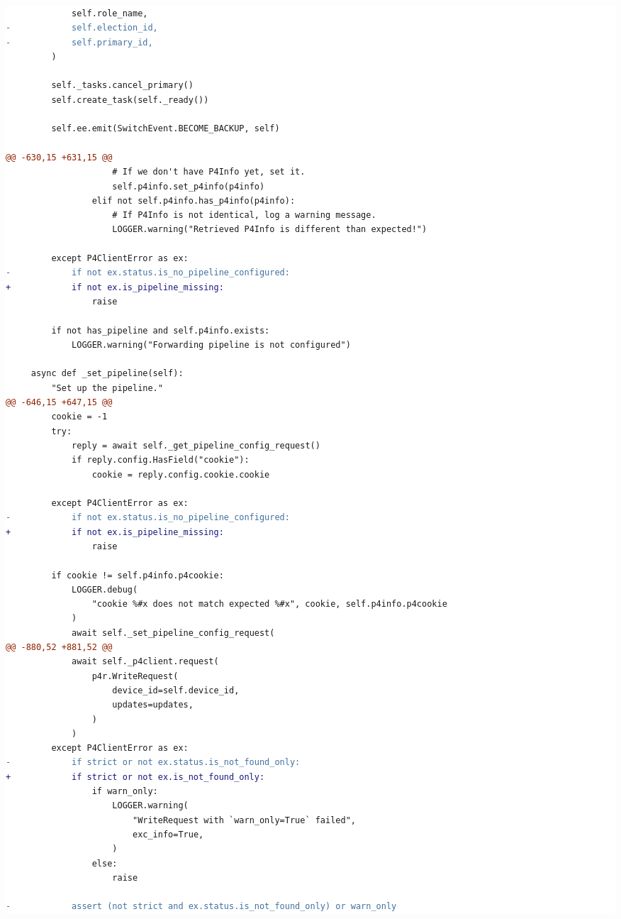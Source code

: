 ```diff
             self.role_name,
-            self.election_id,
-            self.primary_id,
         )
 
         self._tasks.cancel_primary()
         self.create_task(self._ready())
 
         self.ee.emit(SwitchEvent.BECOME_BACKUP, self)
 
@@ -630,15 +631,15 @@
                     # If we don't have P4Info yet, set it.
                     self.p4info.set_p4info(p4info)
                 elif not self.p4info.has_p4info(p4info):
                     # If P4Info is not identical, log a warning message.
                     LOGGER.warning("Retrieved P4Info is different than expected!")
 
         except P4ClientError as ex:
-            if not ex.status.is_no_pipeline_configured:
+            if not ex.is_pipeline_missing:
                 raise
 
         if not has_pipeline and self.p4info.exists:
             LOGGER.warning("Forwarding pipeline is not configured")
 
     async def _set_pipeline(self):
         "Set up the pipeline."
@@ -646,15 +647,15 @@
         cookie = -1
         try:
             reply = await self._get_pipeline_config_request()
             if reply.config.HasField("cookie"):
                 cookie = reply.config.cookie.cookie
 
         except P4ClientError as ex:
-            if not ex.status.is_no_pipeline_configured:
+            if not ex.is_pipeline_missing:
                 raise
 
         if cookie != self.p4info.p4cookie:
             LOGGER.debug(
                 "cookie %#x does not match expected %#x", cookie, self.p4info.p4cookie
             )
             await self._set_pipeline_config_request(
@@ -880,52 +881,52 @@
             await self._p4client.request(
                 p4r.WriteRequest(
                     device_id=self.device_id,
                     updates=updates,
                 )
             )
         except P4ClientError as ex:
-            if strict or not ex.status.is_not_found_only:
+            if strict or not ex.is_not_found_only:
                 if warn_only:
                     LOGGER.warning(
                         "WriteRequest with `warn_only=True` failed",
                         exc_info=True,
                     )
                 else:
                     raise
 
-            assert (not strict and ex.status.is_not_found_only) or warn_only
```